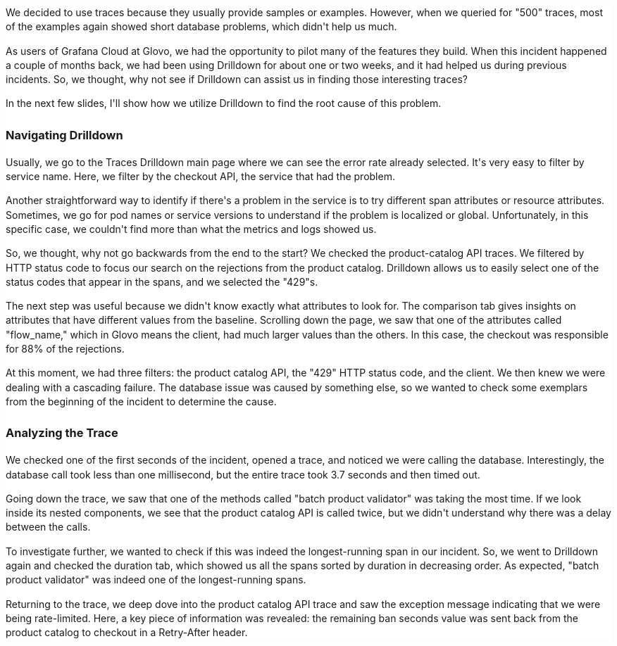 We decided to use traces because they usually provide samples or examples. However, when we queried for "500" traces, most of the examples again showed short database problems, which didn't help us much.

As users of Grafana Cloud at Glovo, we had the opportunity to pilot many of the features they build. When this incident happened a couple of months back, we had been using Drilldown for about one or two weeks, and it had helped us during previous incidents. So, we thought, why not see if Drilldown can assist us in finding those interesting traces?

In the next few slides, I'll show how we utilize Drilldown to find the root cause of this problem.

### Navigating Drilldown

Usually, we go to the Traces Drilldown main page where we can see the error rate already selected. It's very easy to filter by service name. Here, we filter by the checkout API, the service that had the problem. 

Another straightforward way to identify if there's a problem in the service is to try different span attributes or resource attributes. Sometimes, we go for pod names or service versions to understand if the problem is localized or global. Unfortunately, in this specific case, we couldn't find more than what the metrics and logs showed us.

So, we thought, why not go backwards from the end to the start? We checked the product-catalog API traces. We filtered by HTTP status code to focus our search on the rejections from the product catalog. Drilldown allows us to easily select one of the status codes that appear in the spans, and we selected the "429"s.

The next step was useful because we didn't know exactly what attributes to look for. The comparison tab gives insights on attributes that have different values from the baseline. Scrolling down the page, we saw that one of the attributes called "flow_name," which in Glovo means the client, had much larger values than the others. In this case, the checkout was responsible for 88% of the rejections.

At this moment, we had three filters: the product catalog API, the "429" HTTP status code, and the client. We then knew we were dealing with a cascading failure. The database issue was caused by something else, so we wanted to check some exemplars from the beginning of the incident to determine the cause.

### Analyzing the Trace

We checked one of the first seconds of the incident, opened a trace, and noticed we were calling the database. Interestingly, the database call took less than one millisecond, but the entire trace took 3.7 seconds and then timed out. 

Going down the trace, we saw that one of the methods called "batch product validator" was taking the most time. If we look inside its nested components, we see that the product catalog API is called twice, but we didn't understand why there was a delay between the calls.

To investigate further, we wanted to check if this was indeed the longest-running span in our incident. So, we went to Drilldown again and checked the duration tab, which showed us all the spans sorted by duration in decreasing order. As expected, "batch product validator" was indeed one of the longest-running spans.

Returning to the trace, we deep dove into the product catalog API trace and saw the exception message indicating that we were being rate-limited. Here, a key piece of information was revealed: the remaining ban seconds value was sent back from the product catalog to checkout in a Retry-After header. 
